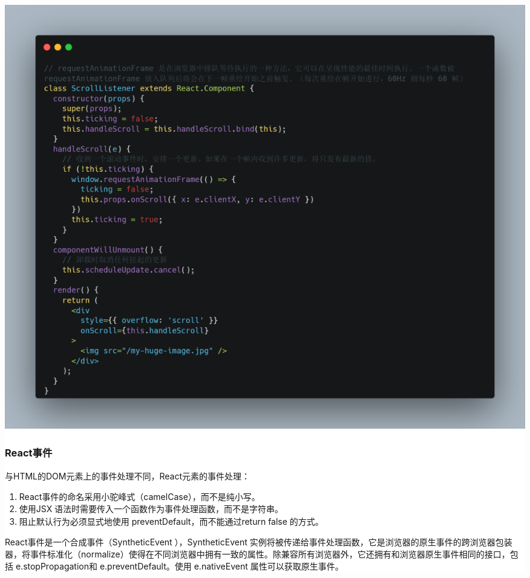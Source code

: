 ![](../../../public/front-end/frame/react/20.png)

### React事件

与HTML的DOM元素上的事件处理不同，React元素的事件处理：
1. React事件的命名采用小驼峰式（camelCase），而不是纯小写。
2. 使用JSX 语法时需要传入一个函数作为事件处理函数，而不是字符串。
3. 阻止默认行为必须显式地使用 preventDefault，而不能通过return false 的方式。

React事件是一个合成事件（SyntheticEvent ），SyntheticEvent 实例将被传递给事件处理函数，它是浏览器的原生事件的跨浏览器包装器，将事件标准化（normalize）使得在不同浏览器中拥有一致的属性。除兼容所有浏览器外，它还拥有和浏览器原生事件相同的接口，包括 e.stopPropagation和 e.preventDefault。使用 e.nativeEvent 属性可以获取原生事件。
